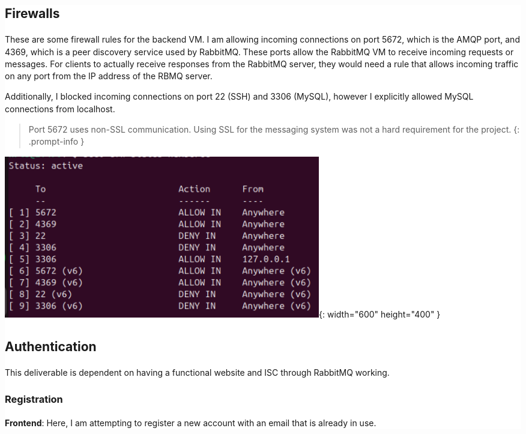 ## Firewalls

These are some firewall rules for the backend VM. I am allowing incoming connections on port 5672, which is the AMQP port, and 4369, which is a peer discovery service used by RabbitMQ. These ports allow the RabbitMQ VM to receive incoming requests or messages. For clients to actually receive responses from the RabbitMQ server, they would need a rule that allows incoming traffic on any port from the IP address of the RBMQ server.

Additionally, I blocked incoming connections on port 22 (SSH) and 3306 (MySQL), however I explicitly allowed MySQL connections from localhost.

>Port 5672 uses non-SSL communication. Using SSL for the messaging system was not a hard requirement for the project.
{: .prompt-info }

![9](/assets/img/systems-integration/midterm/9.png){: width="600" height="400" }

## Authentication

This deliverable is dependent on having a functional website and ISC through RabbitMQ working.

### Registration

**Frontend**: Here, I am attempting to register a new account with an email that is already in use.
